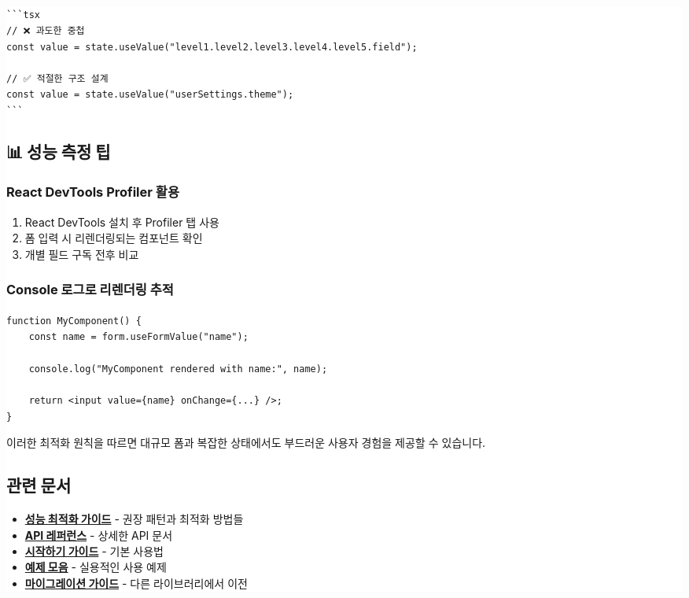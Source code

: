     ```tsx
    // ❌ 과도한 중첩
    const value = state.useValue("level1.level2.level3.level4.level5.field");

    // ✅ 적절한 구조 설계
    const value = state.useValue("userSettings.theme");
    ```

## 📊 성능 측정 팁

### React DevTools Profiler 활용

1. React DevTools 설치 후 Profiler 탭 사용
2. 폼 입력 시 리렌더링되는 컴포넌트 확인
3. 개별 필드 구독 전후 비교

### Console 로그로 리렌더링 추적

```tsx
function MyComponent() {
    const name = form.useFormValue("name");

    console.log("MyComponent rendered with name:", name);

    return <input value={name} onChange={...} />;
}
```

이러한 최적화 원칙을 따르면 대규모 폼과 복잡한 상태에서도 부드러운 사용자 경험을 제공할 수 있습니다.

## 관련 문서

-   **[성능 최적화 가이드](./performance-guide-ko.md)** - 권장 패턴과 최적화 방법들
-   **[API 레퍼런스](./API-ko.md)** - 상세한 API 문서
-   **[시작하기 가이드](./getting-started-ko.md)** - 기본 사용법
-   **[예제 모음](./examples-ko.md)** - 실용적인 사용 예제
-   **[마이그레이션 가이드](./migration-ko.md)** - 다른 라이브러리에서 이전
